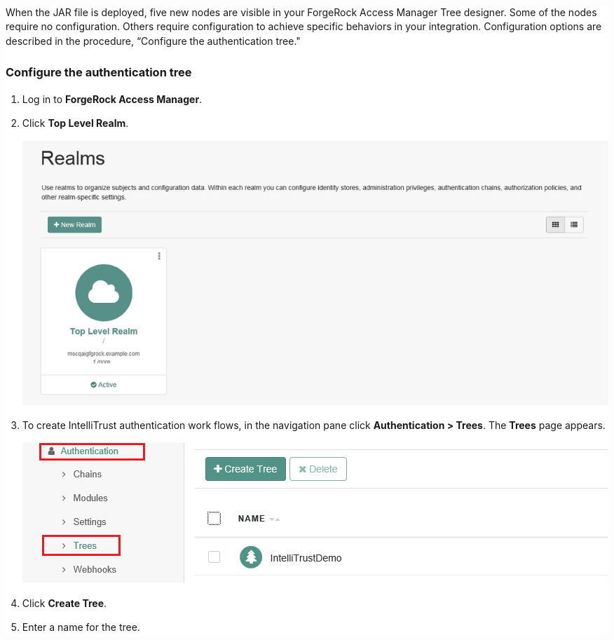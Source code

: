 When the JAR file is deployed, five new nodes are visible in your ForgeRock
Access Manager Tree designer. Some of the nodes require no
configuration. Others require configuration to achieve specific
behaviors in your integration. Configuration options are described in
the procedure, “Configure the authentication tree."

### Configure the authentication tree

1. Log in to **ForgeRock Access Manager**.

2. Click **Top Level Realm**.

	![Realms page](./images/image2.png)
3. To create IntelliTrust authentication work flows, in the
    navigation pane click **Authentication \> Trees**.
    The **Trees** page appears.

	![TreesPage](./images/image3.png)

4. Click **Create Tree**.

5. Enter a name for the tree.
